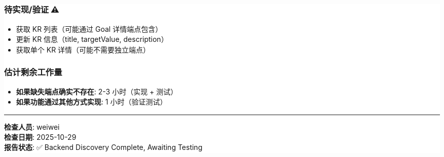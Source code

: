 ### 待实现/验证 ⚠️
- 获取 KR 列表（可能通过 Goal 详情端点包含）
- 更新 KR 信息（title, targetValue, description）
- 获取单个 KR 详情（可能不需要独立端点）

### 估计剩余工作量
- **如果缺失端点确实不存在**: 2-3 小时（实现 + 测试）
- **如果功能通过其他方式实现**: 1 小时（验证测试）

---

**检查人员**: weiwei  
**检查日期**: 2025-10-29  
**报告状态**: ✅ Backend Discovery Complete, Awaiting Testing
